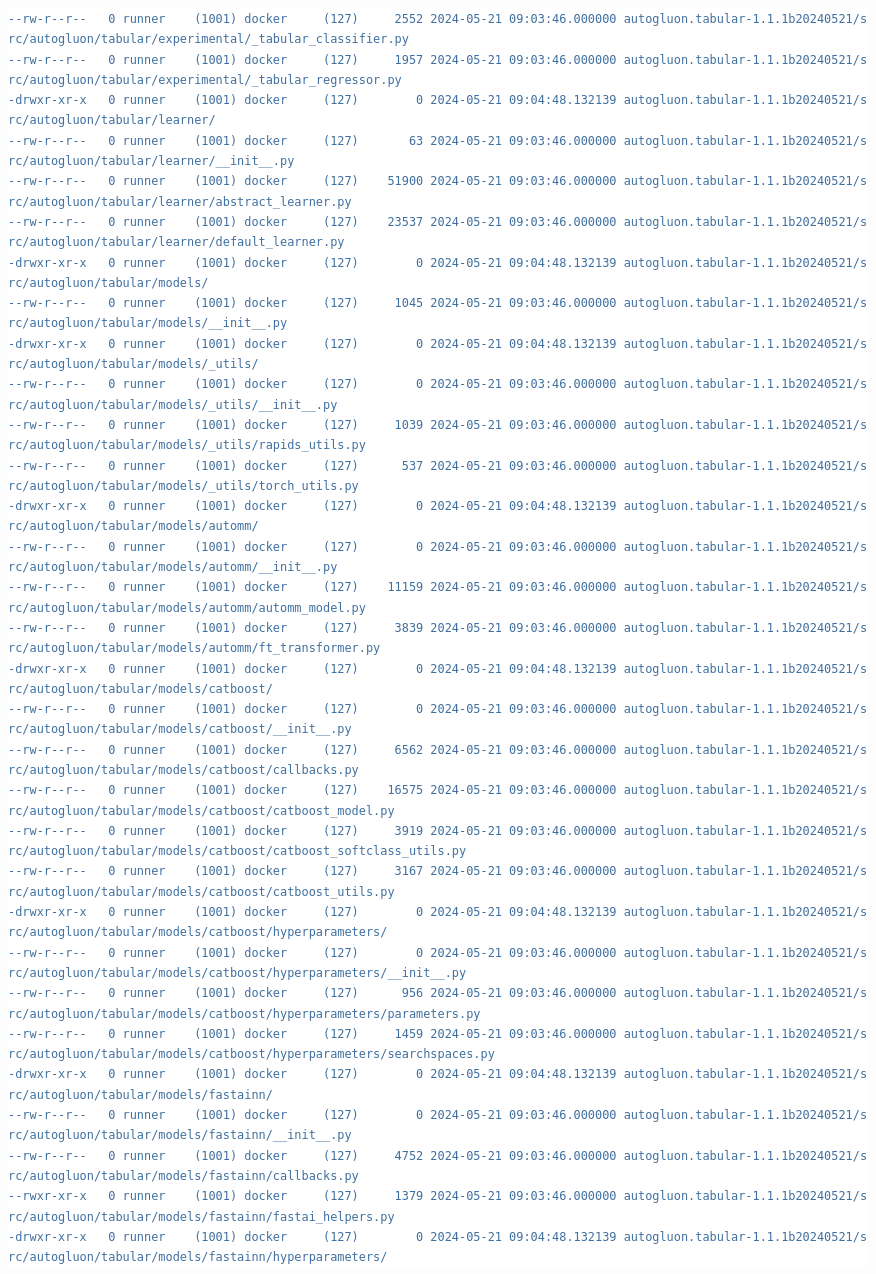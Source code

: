 ```diff
--rw-r--r--   0 runner    (1001) docker     (127)     2552 2024-05-21 09:03:46.000000 autogluon.tabular-1.1.1b20240521/src/autogluon/tabular/experimental/_tabular_classifier.py
--rw-r--r--   0 runner    (1001) docker     (127)     1957 2024-05-21 09:03:46.000000 autogluon.tabular-1.1.1b20240521/src/autogluon/tabular/experimental/_tabular_regressor.py
-drwxr-xr-x   0 runner    (1001) docker     (127)        0 2024-05-21 09:04:48.132139 autogluon.tabular-1.1.1b20240521/src/autogluon/tabular/learner/
--rw-r--r--   0 runner    (1001) docker     (127)       63 2024-05-21 09:03:46.000000 autogluon.tabular-1.1.1b20240521/src/autogluon/tabular/learner/__init__.py
--rw-r--r--   0 runner    (1001) docker     (127)    51900 2024-05-21 09:03:46.000000 autogluon.tabular-1.1.1b20240521/src/autogluon/tabular/learner/abstract_learner.py
--rw-r--r--   0 runner    (1001) docker     (127)    23537 2024-05-21 09:03:46.000000 autogluon.tabular-1.1.1b20240521/src/autogluon/tabular/learner/default_learner.py
-drwxr-xr-x   0 runner    (1001) docker     (127)        0 2024-05-21 09:04:48.132139 autogluon.tabular-1.1.1b20240521/src/autogluon/tabular/models/
--rw-r--r--   0 runner    (1001) docker     (127)     1045 2024-05-21 09:03:46.000000 autogluon.tabular-1.1.1b20240521/src/autogluon/tabular/models/__init__.py
-drwxr-xr-x   0 runner    (1001) docker     (127)        0 2024-05-21 09:04:48.132139 autogluon.tabular-1.1.1b20240521/src/autogluon/tabular/models/_utils/
--rw-r--r--   0 runner    (1001) docker     (127)        0 2024-05-21 09:03:46.000000 autogluon.tabular-1.1.1b20240521/src/autogluon/tabular/models/_utils/__init__.py
--rw-r--r--   0 runner    (1001) docker     (127)     1039 2024-05-21 09:03:46.000000 autogluon.tabular-1.1.1b20240521/src/autogluon/tabular/models/_utils/rapids_utils.py
--rw-r--r--   0 runner    (1001) docker     (127)      537 2024-05-21 09:03:46.000000 autogluon.tabular-1.1.1b20240521/src/autogluon/tabular/models/_utils/torch_utils.py
-drwxr-xr-x   0 runner    (1001) docker     (127)        0 2024-05-21 09:04:48.132139 autogluon.tabular-1.1.1b20240521/src/autogluon/tabular/models/automm/
--rw-r--r--   0 runner    (1001) docker     (127)        0 2024-05-21 09:03:46.000000 autogluon.tabular-1.1.1b20240521/src/autogluon/tabular/models/automm/__init__.py
--rw-r--r--   0 runner    (1001) docker     (127)    11159 2024-05-21 09:03:46.000000 autogluon.tabular-1.1.1b20240521/src/autogluon/tabular/models/automm/automm_model.py
--rw-r--r--   0 runner    (1001) docker     (127)     3839 2024-05-21 09:03:46.000000 autogluon.tabular-1.1.1b20240521/src/autogluon/tabular/models/automm/ft_transformer.py
-drwxr-xr-x   0 runner    (1001) docker     (127)        0 2024-05-21 09:04:48.132139 autogluon.tabular-1.1.1b20240521/src/autogluon/tabular/models/catboost/
--rw-r--r--   0 runner    (1001) docker     (127)        0 2024-05-21 09:03:46.000000 autogluon.tabular-1.1.1b20240521/src/autogluon/tabular/models/catboost/__init__.py
--rw-r--r--   0 runner    (1001) docker     (127)     6562 2024-05-21 09:03:46.000000 autogluon.tabular-1.1.1b20240521/src/autogluon/tabular/models/catboost/callbacks.py
--rw-r--r--   0 runner    (1001) docker     (127)    16575 2024-05-21 09:03:46.000000 autogluon.tabular-1.1.1b20240521/src/autogluon/tabular/models/catboost/catboost_model.py
--rw-r--r--   0 runner    (1001) docker     (127)     3919 2024-05-21 09:03:46.000000 autogluon.tabular-1.1.1b20240521/src/autogluon/tabular/models/catboost/catboost_softclass_utils.py
--rw-r--r--   0 runner    (1001) docker     (127)     3167 2024-05-21 09:03:46.000000 autogluon.tabular-1.1.1b20240521/src/autogluon/tabular/models/catboost/catboost_utils.py
-drwxr-xr-x   0 runner    (1001) docker     (127)        0 2024-05-21 09:04:48.132139 autogluon.tabular-1.1.1b20240521/src/autogluon/tabular/models/catboost/hyperparameters/
--rw-r--r--   0 runner    (1001) docker     (127)        0 2024-05-21 09:03:46.000000 autogluon.tabular-1.1.1b20240521/src/autogluon/tabular/models/catboost/hyperparameters/__init__.py
--rw-r--r--   0 runner    (1001) docker     (127)      956 2024-05-21 09:03:46.000000 autogluon.tabular-1.1.1b20240521/src/autogluon/tabular/models/catboost/hyperparameters/parameters.py
--rw-r--r--   0 runner    (1001) docker     (127)     1459 2024-05-21 09:03:46.000000 autogluon.tabular-1.1.1b20240521/src/autogluon/tabular/models/catboost/hyperparameters/searchspaces.py
-drwxr-xr-x   0 runner    (1001) docker     (127)        0 2024-05-21 09:04:48.132139 autogluon.tabular-1.1.1b20240521/src/autogluon/tabular/models/fastainn/
--rw-r--r--   0 runner    (1001) docker     (127)        0 2024-05-21 09:03:46.000000 autogluon.tabular-1.1.1b20240521/src/autogluon/tabular/models/fastainn/__init__.py
--rw-r--r--   0 runner    (1001) docker     (127)     4752 2024-05-21 09:03:46.000000 autogluon.tabular-1.1.1b20240521/src/autogluon/tabular/models/fastainn/callbacks.py
--rwxr-xr-x   0 runner    (1001) docker     (127)     1379 2024-05-21 09:03:46.000000 autogluon.tabular-1.1.1b20240521/src/autogluon/tabular/models/fastainn/fastai_helpers.py
-drwxr-xr-x   0 runner    (1001) docker     (127)        0 2024-05-21 09:04:48.132139 autogluon.tabular-1.1.1b20240521/src/autogluon/tabular/models/fastainn/hyperparameters/
```